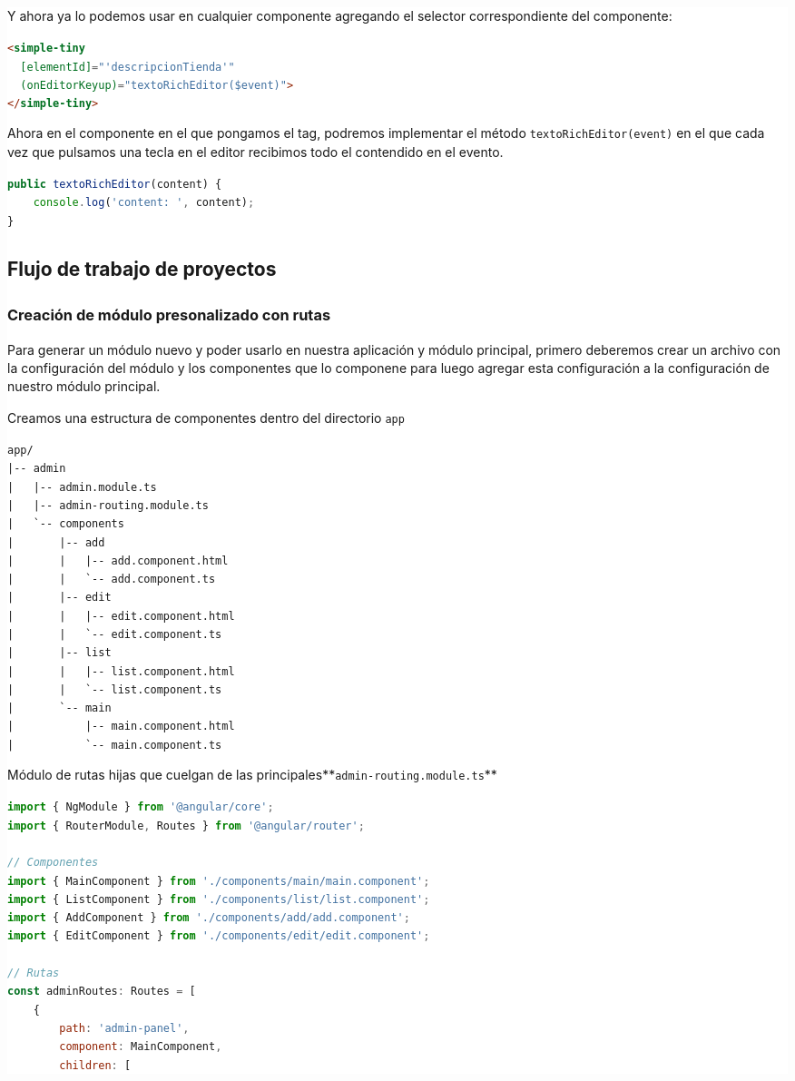 Y ahora ya lo podemos usar en cualquier componente agregando el selector correspondiente del componente:

```html
<simple-tiny
  [elementId]="'descripcionTienda'"
  (onEditorKeyup)="textoRichEditor($event)">
</simple-tiny>
```

Ahora en el componente en el que pongamos el tag, podremos implementar el método `textoRichEditor(event)` en el que cada vez que pulsamos una tecla en el editor recibimos todo el contendido en el evento.

```javascript
public textoRichEditor(content) {
    console.log('content: ', content);
}
```

## Flujo de trabajo de proyectos

### Creación de módulo presonalizado con rutas

Para generar un módulo nuevo y poder usarlo en nuestra aplicación y módulo principal, primero deberemos crear un archivo con la configuración del módulo y los componentes que lo componene para luego agregar esta configuración a la configuración de nuestro módulo principal.

Creamos una estructura de componentes dentro del directorio `app`

```
app/
|-- admin
|   |-- admin.module.ts
|   |-- admin-routing.module.ts
|   `-- components
|       |-- add
|       |   |-- add.component.html
|       |   `-- add.component.ts
|       |-- edit
|       |   |-- edit.component.html
|       |   `-- edit.component.ts
|       |-- list
|       |   |-- list.component.html
|       |   `-- list.component.ts
|       `-- main
|           |-- main.component.html
|           `-- main.component.ts
```

Módulo de rutas hijas que cuelgan de las principales**`admin-routing.module.ts`**

```javascript
import { NgModule } from '@angular/core';
import { RouterModule, Routes } from '@angular/router';

// Componentes
import { MainComponent } from './components/main/main.component';
import { ListComponent } from './components/list/list.component';
import { AddComponent } from './components/add/add.component';
import { EditComponent } from './components/edit/edit.component';

// Rutas
const adminRoutes: Routes = [
    {
        path: 'admin-panel',
        component: MainComponent,
        children: [
```